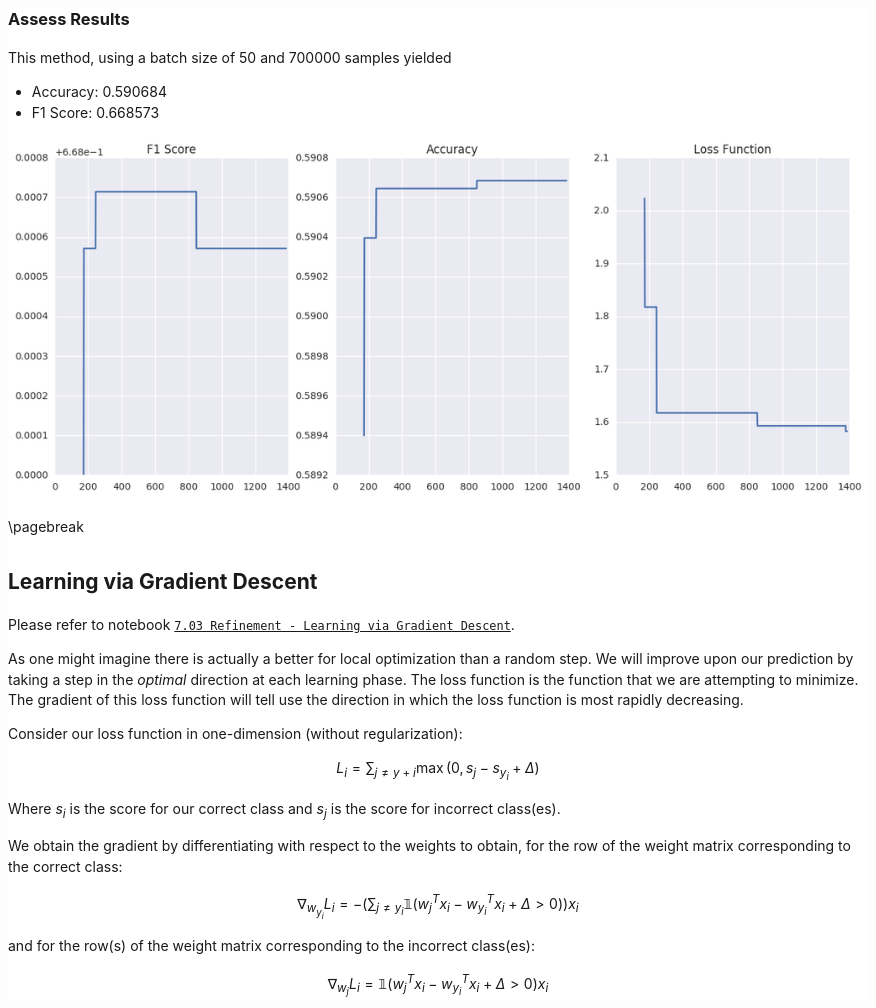 ### Assess Results

This method, using a batch size of 50 and 700000 samples yielded

- Accuracy: 0.590684
- F1 Score: 0.668573

![Training via Random Local Search](assets/img/7_02_Refinement_Learning_via_Random_Local_Search.png)

\pagebreak

## Learning via Gradient Descent

Please refer to notebook [`7.03 Refinement - Learning via Gradient Descent`](http://joshuacook.me:8003/notebooks/ipynb/7.03%20Refinement%20-%20Learning%20via%20Gradient%20Descent.ipynb).

As one might imagine there is actually a better for local optimization than a random step. We will improve upon our prediction by taking a step in the *optimal* direction at each learning phase. The loss function is the function that we are attempting to minimize. The gradient of this loss function will tell use the direction in which the loss function is most rapidly decreasing.

Consider our loss function in one-dimension (without regularization):

$$L_i=\sum_{j\neq y+i}\max(0,s_j-s_{y_i}+\Delta)$$

Where $s_i$ is the score for our correct class and $s_j$ is the score for incorrect class(es).

We obtain the gradient by differentiating with respect to the weights to obtain, for the row of the weight matrix corresponding to the correct class:

$$\nabla_{w_{y_i}} L_i = - \left( \sum_{j\neq y_i} \mathbb{1}(w_j^Tx_i - w_{y_i}^Tx_i + \Delta > 0) \right) x_i$$

and for the row(s) of the weight matrix corresponding to the incorrect class(es):

$$\nabla_{w_j} L_i = \mathbb{1}(w_j^Tx_i - w_{y_i}^Tx_i + \Delta > 0) x_i$$
